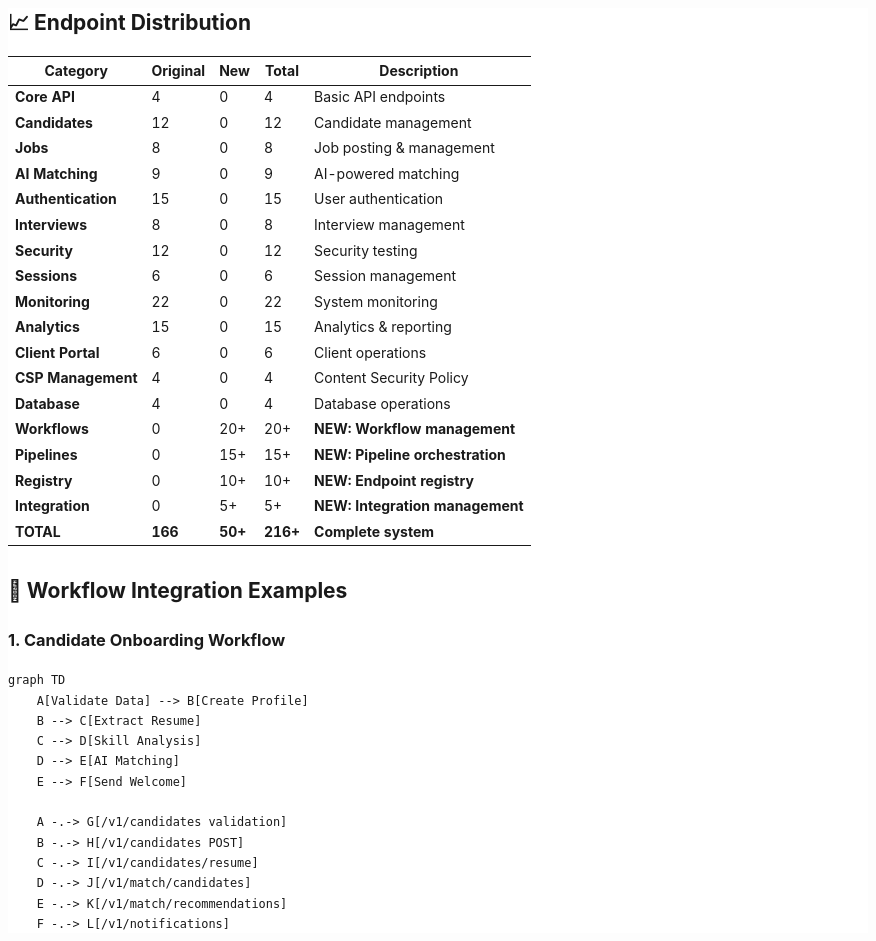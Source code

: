 ## 📈 Endpoint Distribution

| Category | Original | New | Total | Description |
|----------|----------|-----|-------|-------------|
| **Core API** | 4 | 0 | 4 | Basic API endpoints |
| **Candidates** | 12 | 0 | 12 | Candidate management |
| **Jobs** | 8 | 0 | 8 | Job posting & management |
| **AI Matching** | 9 | 0 | 9 | AI-powered matching |
| **Authentication** | 15 | 0 | 15 | User authentication |
| **Interviews** | 8 | 0 | 8 | Interview management |
| **Security** | 12 | 0 | 12 | Security testing |
| **Sessions** | 6 | 0 | 6 | Session management |
| **Monitoring** | 22 | 0 | 22 | System monitoring |
| **Analytics** | 15 | 0 | 15 | Analytics & reporting |
| **Client Portal** | 6 | 0 | 6 | Client operations |
| **CSP Management** | 4 | 0 | 4 | Content Security Policy |
| **Database** | 4 | 0 | 4 | Database operations |
| **Workflows** | 0 | 20+ | 20+ | **NEW: Workflow management** |
| **Pipelines** | 0 | 15+ | 15+ | **NEW: Pipeline orchestration** |
| **Registry** | 0 | 10+ | 10+ | **NEW: Endpoint registry** |
| **Integration** | 0 | 5+ | 5+ | **NEW: Integration management** |
| **TOTAL** | **166** | **50+** | **216+** | **Complete system** |

## 🔄 Workflow Integration Examples

### 1. **Candidate Onboarding Workflow**
```mermaid
graph TD
    A[Validate Data] --> B[Create Profile]
    B --> C[Extract Resume]
    C --> D[Skill Analysis]
    D --> E[AI Matching]
    E --> F[Send Welcome]
    
    A -.-> G[/v1/candidates validation]
    B -.-> H[/v1/candidates POST]
    C -.-> I[/v1/candidates/resume]
    D -.-> J[/v1/match/candidates]
    E -.-> K[/v1/match/recommendations]
    F -.-> L[/v1/notifications]
```
